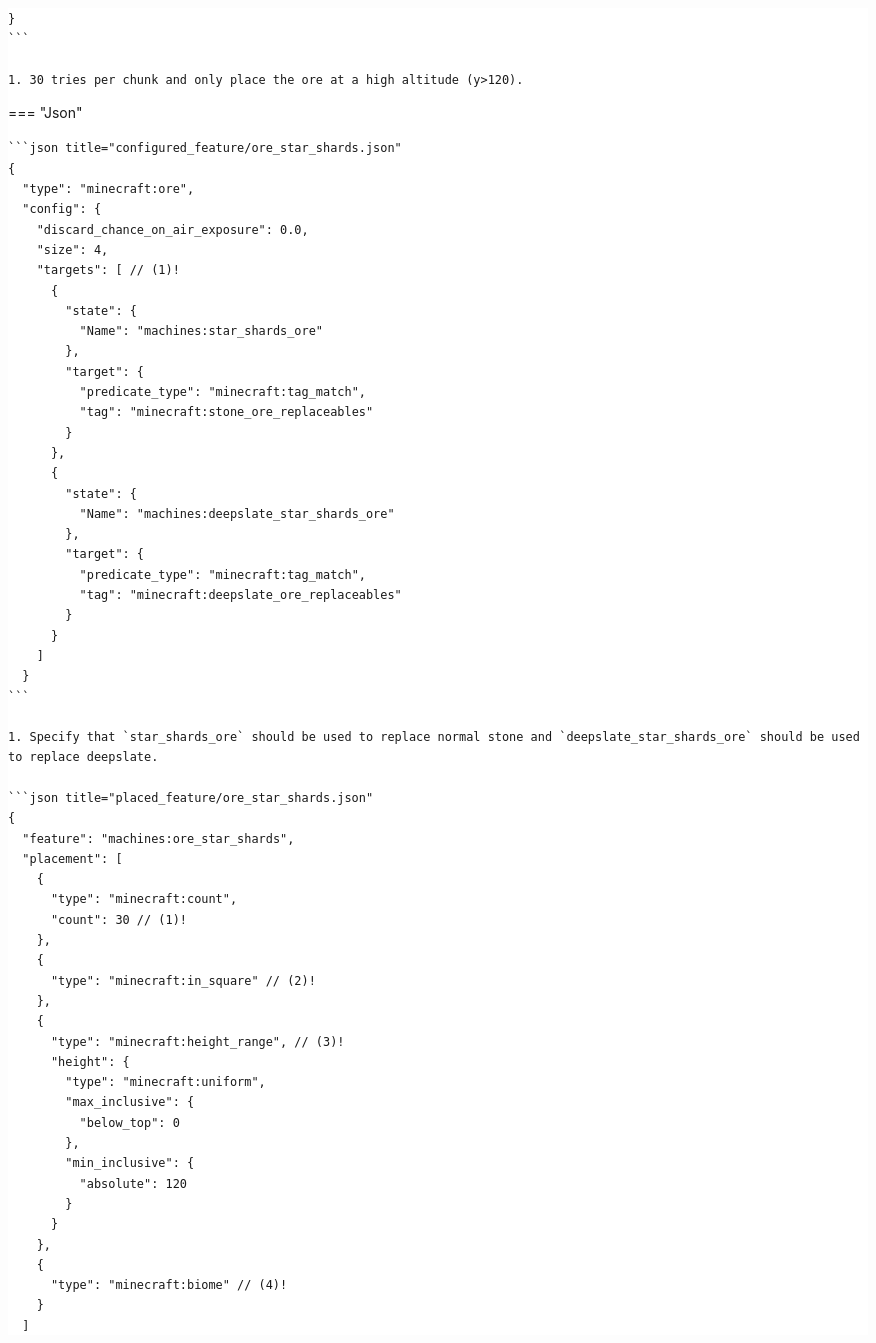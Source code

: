     }
    ```

    1. 30 tries per chunk and only place the ore at a high altitude (y>120).

=== "Json"

    ```json title="configured_feature/ore_star_shards.json"
    {
      "type": "minecraft:ore",
      "config": {
        "discard_chance_on_air_exposure": 0.0,
        "size": 4,
        "targets": [ // (1)!
          {
            "state": {
              "Name": "machines:star_shards_ore"
            },
            "target": {
              "predicate_type": "minecraft:tag_match",
              "tag": "minecraft:stone_ore_replaceables"
            }
          },
          {
            "state": {
              "Name": "machines:deepslate_star_shards_ore"
            },
            "target": {
              "predicate_type": "minecraft:tag_match",
              "tag": "minecraft:deepslate_ore_replaceables"
            }
          }
        ]
      }
    ```

    1. Specify that `star_shards_ore` should be used to replace normal stone and `deepslate_star_shards_ore` should be used to replace deepslate.

    ```json title="placed_feature/ore_star_shards.json"
    {
      "feature": "machines:ore_star_shards",
      "placement": [
        {
          "type": "minecraft:count",
          "count": 30 // (1)!
        },
        {
          "type": "minecraft:in_square" // (2)!
        },
        {
          "type": "minecraft:height_range", // (3)!
          "height": {
            "type": "minecraft:uniform",
            "max_inclusive": {
              "below_top": 0
            },
            "min_inclusive": {
              "absolute": 120
            }
          }
        },
        {
          "type": "minecraft:biome" // (4)!
        }
      ]